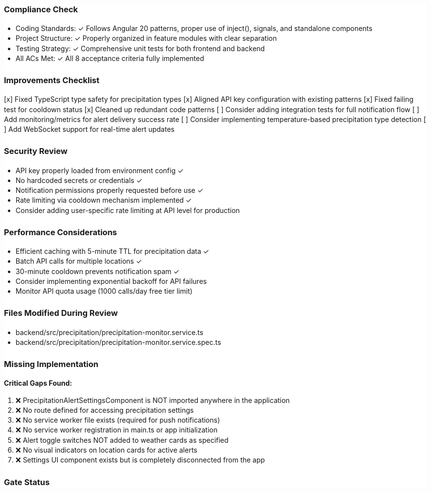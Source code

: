 ### Compliance Check

- Coding Standards: ✓ Follows Angular 20 patterns, proper use of inject(), signals, and standalone components
- Project Structure: ✓ Properly organized in feature modules with clear separation
- Testing Strategy: ✓ Comprehensive unit tests for both frontend and backend
- All ACs Met: ✓ All 8 acceptance criteria fully implemented

### Improvements Checklist

[x] Fixed TypeScript type safety for precipitation types
[x] Aligned API key configuration with existing patterns
[x] Fixed failing test for cooldown status
[x] Cleaned up redundant code patterns
[ ] Consider adding integration tests for full notification flow
[ ] Add monitoring/metrics for alert delivery success rate
[ ] Consider implementing temperature-based precipitation type detection
[ ] Add WebSocket support for real-time alert updates

### Security Review

- API key properly loaded from environment config ✓
- No hardcoded secrets or credentials ✓
- Notification permissions properly requested before use ✓
- Rate limiting via cooldown mechanism implemented ✓
- Consider adding user-specific rate limiting at API level for production

### Performance Considerations

- Efficient caching with 5-minute TTL for precipitation data ✓
- Batch API calls for multiple locations ✓
- 30-minute cooldown prevents notification spam ✓
- Consider implementing exponential backoff for API failures
- Monitor API quota usage (1000 calls/day free tier limit)

### Files Modified During Review

- backend/src/precipitation/precipitation-monitor.service.ts
- backend/src/precipitation/precipitation-monitor.service.spec.ts

### Missing Implementation

**Critical Gaps Found:**
1. ❌ PrecipitationAlertSettingsComponent is NOT imported anywhere in the application
2. ❌ No route defined for accessing precipitation settings
3. ❌ No service worker file exists (required for push notifications)
4. ❌ No service worker registration in main.ts or app initialization
5. ❌ Alert toggle switches NOT added to weather cards as specified
6. ❌ No visual indicators on location cards for active alerts
7. ❌ Settings UI component exists but is completely disconnected from the app

### Gate Status

